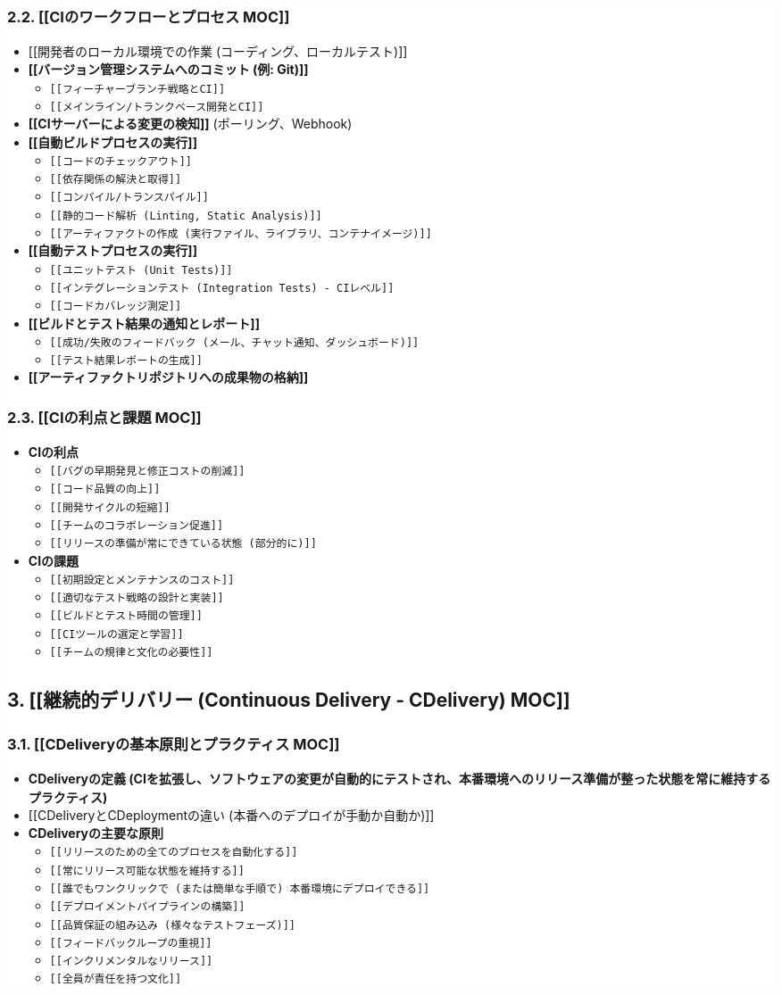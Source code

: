 ### 2.2. [[CIのワークフローとプロセス MOC]]
   - [[開発者のローカル環境での作業 (コーディング、ローカルテスト)]]
   - **[[バージョン管理システムへのコミット (例: Git)]]**
      - `[[フィーチャーブランチ戦略とCI]]`
      - `[[メインライン/トランクベース開発とCI]]`
   - **[[CIサーバーによる変更の検知]]** (ポーリング、Webhook)
   - **[[自動ビルドプロセスの実行]]**
      - `[[コードのチェックアウト]]`
      - `[[依存関係の解決と取得]]`
      - `[[コンパイル/トランスパイル]]`
      - `[[静的コード解析 (Linting, Static Analysis)]]`
      - `[[アーティファクトの作成 (実行ファイル、ライブラリ、コンテナイメージ)]]`
   - **[[自動テストプロセスの実行]]**
      - `[[ユニットテスト (Unit Tests)]]`
      - `[[インテグレーションテスト (Integration Tests) - CIレベル]]`
      - `[[コードカバレッジ測定]]`
   - **[[ビルドとテスト結果の通知とレポート]]**
      - `[[成功/失敗のフィードバック (メール、チャット通知、ダッシュボード)]]`
      - `[[テスト結果レポートの生成]]`
   - **[[アーティファクトリポジトリへの成果物の格納]]**

### 2.3. [[CIの利点と課題 MOC]]
   - **CIの利点**
      - `[[バグの早期発見と修正コストの削減]]`
      - `[[コード品質の向上]]`
      - `[[開発サイクルの短縮]]`
      - `[[チームのコラボレーション促進]]`
      - `[[リリースの準備が常にできている状態 (部分的に)]]`
   - **CIの課題**
      - `[[初期設定とメンテナンスのコスト]]`
      - `[[適切なテスト戦略の設計と実装]]`
      - `[[ビルドとテスト時間の管理]]`
      - `[[CIツールの選定と学習]]`
      - `[[チームの規律と文化の必要性]]`

## 3. [[継続的デリバリー (Continuous Delivery - CDelivery) MOC]]

### 3.1. [[CDeliveryの基本原則とプラクティス MOC]]
   - **CDeliveryの定義 (CIを拡張し、ソフトウェアの変更が自動的にテストされ、本番環境へのリリース準備が整った状態を常に維持するプラクティス)**
   - [[CDeliveryとCDeploymentの違い (本番へのデプロイが手動か自動か)]]
   - **CDeliveryの主要な原則**
      - `[[リリースのための全てのプロセスを自動化する]]`
      - `[[常にリリース可能な状態を維持する]]`
      - `[[誰でもワンクリックで (または簡単な手順で) 本番環境にデプロイできる]]`
      - `[[デプロイメントパイプラインの構築]]`
      - `[[品質保証の組み込み (様々なテストフェーズ)]]`
      - `[[フィードバックループの重視]]`
      - `[[インクリメンタルなリリース]]`
      - `[[全員が責任を持つ文化]]`
